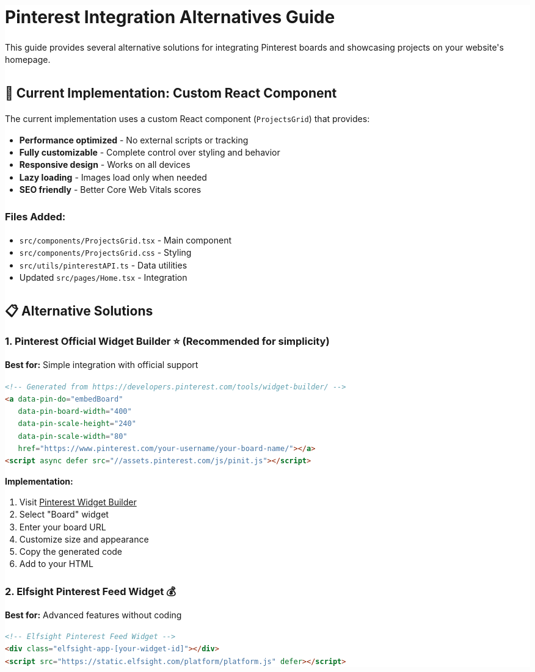 # Pinterest Integration Alternatives Guide

This guide provides several alternative solutions for integrating Pinterest boards and showcasing projects on your website's homepage.

## 🚀 Current Implementation: Custom React Component

The current implementation uses a custom React component (`ProjectsGrid`) that provides:

- **Performance optimized** - No external scripts or tracking
- **Fully customizable** - Complete control over styling and behavior  
- **Responsive design** - Works on all devices
- **Lazy loading** - Images load only when needed
- **SEO friendly** - Better Core Web Vitals scores

### Files Added:
- `src/components/ProjectsGrid.tsx` - Main component
- `src/components/ProjectsGrid.css` - Styling
- `src/utils/pinterestAPI.ts` - Data utilities
- Updated `src/pages/Home.tsx` - Integration

## 📋 Alternative Solutions

### 1. Pinterest Official Widget Builder ⭐ (Recommended for simplicity)

**Best for:** Simple integration with official support

```html
<!-- Generated from https://developers.pinterest.com/tools/widget-builder/ -->
<a data-pin-do="embedBoard" 
   data-pin-board-width="400" 
   data-pin-scale-height="240" 
   data-pin-scale-width="80" 
   href="https://www.pinterest.com/your-username/your-board-name/"></a>
<script async defer src="//assets.pinterest.com/js/pinit.js"></script>
```

**Implementation:**
1. Visit [Pinterest Widget Builder](https://developers.pinterest.com/tools/widget-builder/)
2. Select "Board" widget
3. Enter your board URL
4. Customize size and appearance
5. Copy the generated code
6. Add to your HTML

### 2. Elfsight Pinterest Feed Widget 💰

**Best for:** Advanced features without coding

```html
<!-- Elfsight Pinterest Feed Widget -->
<div class="elfsight-app-[your-widget-id]"></div>
<script src="https://static.elfsight.com/platform/platform.js" defer></script>
```
